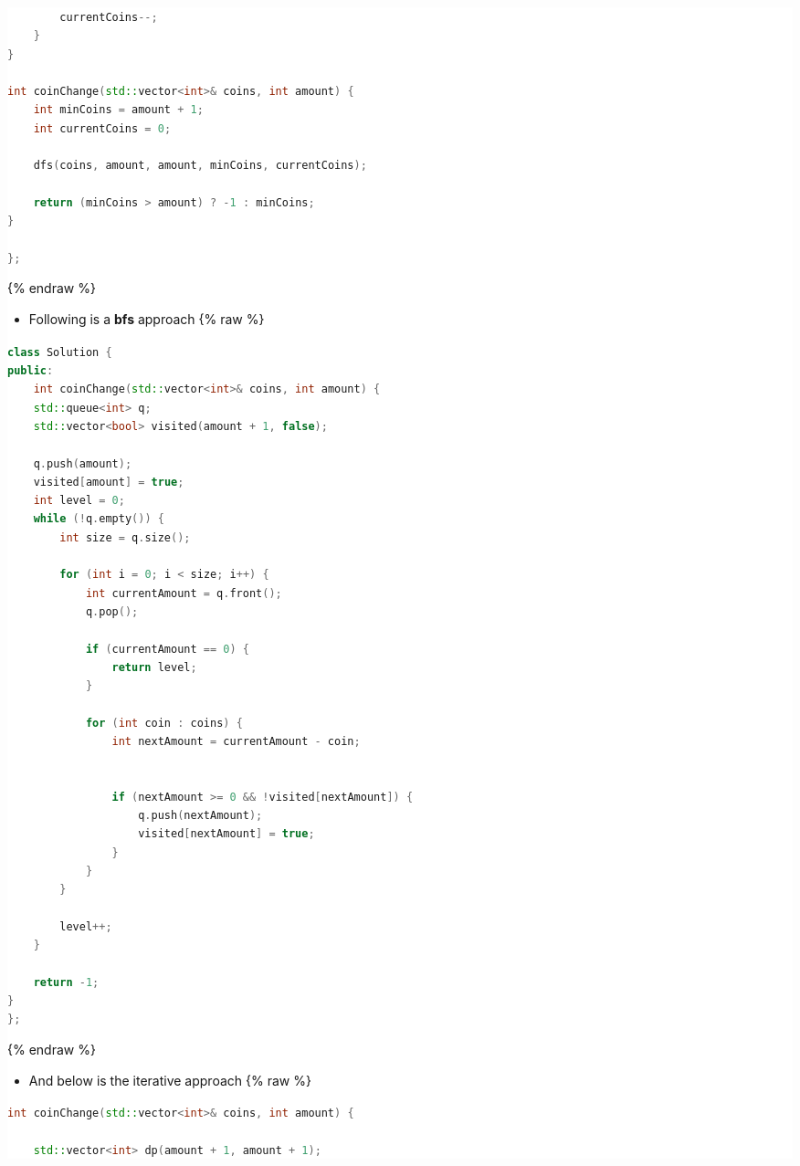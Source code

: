 ```cpp
        currentCoins--;
    }
}

int coinChange(std::vector<int>& coins, int amount) {
    int minCoins = amount + 1; 
    int currentCoins = 0;

    dfs(coins, amount, amount, minCoins, currentCoins);

    return (minCoins > amount) ? -1 : minCoins;
}

};
```
{% endraw %}
- Following is a **bfs** approach
{% raw %}
```cpp
class Solution {
public:
    int coinChange(std::vector<int>& coins, int amount) {
    std::queue<int> q;
    std::vector<bool> visited(amount + 1, false);

    q.push(amount);
    visited[amount] = true;
    int level = 0; 
    while (!q.empty()) {
        int size = q.size();

        for (int i = 0; i < size; i++) {
            int currentAmount = q.front();
            q.pop();

            if (currentAmount == 0) {
                return level; 
            }

            for (int coin : coins) {
                int nextAmount = currentAmount - coin;

       
                if (nextAmount >= 0 && !visited[nextAmount]) {
                    q.push(nextAmount);
                    visited[nextAmount] = true;
                }
            }
        }

        level++; 
    }

    return -1; 
}
};
```
{% endraw %}
- And below is the iterative approach
{% raw %}
```cpp
int coinChange(std::vector<int>& coins, int amount) {

    std::vector<int> dp(amount + 1, amount + 1);
```
